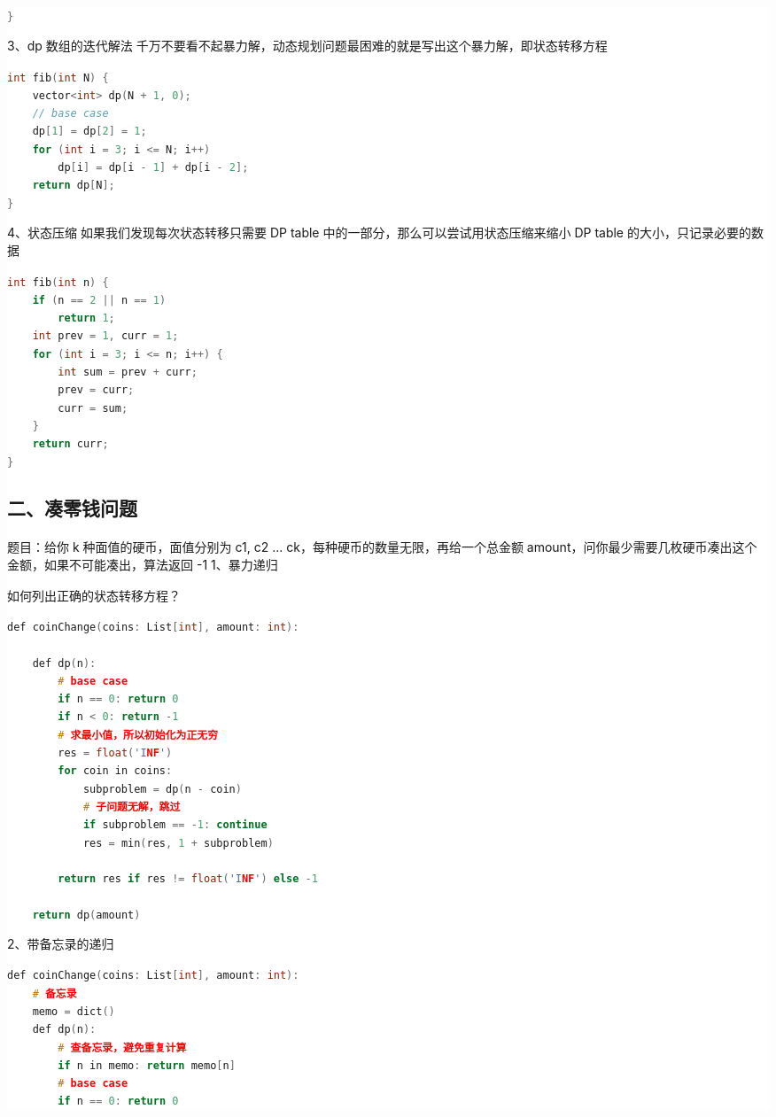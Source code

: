 ```cpp
}
```
3、dp 数组的迭代解法
千万不要看不起暴力解，动态规划问题最困难的就是写出这个暴力解，即状态转移方程
```cpp
int fib(int N) {
    vector<int> dp(N + 1, 0);
    // base case
    dp[1] = dp[2] = 1;
    for (int i = 3; i <= N; i++)
        dp[i] = dp[i - 1] + dp[i - 2];
    return dp[N];
}
```
4、状态压缩
如果我们发现每次状态转移只需要 DP table 中的一部分，那么可以尝试用状态压缩来缩小 DP table 的大小，只记录必要的数据
```cpp
int fib(int n) {
    if (n == 2 || n == 1) 
        return 1;
    int prev = 1, curr = 1;
    for (int i = 3; i <= n; i++) {
        int sum = prev + curr;
        prev = curr;
        curr = sum;
    }
    return curr;
}
```

## 二、凑零钱问题
题目：给你 k 种面值的硬币，面值分别为 c1, c2 ... ck，每种硬币的数量无限，再给一个总金额 amount，问你最少需要几枚硬币凑出这个金额，如果不可能凑出，算法返回 -1
1、暴力递归

如何列出正确的状态转移方程？
```cpp
def coinChange(coins: List[int], amount: int):

    def dp(n):
        # base case
        if n == 0: return 0
        if n < 0: return -1
        # 求最小值，所以初始化为正无穷
        res = float('INF')
        for coin in coins:
            subproblem = dp(n - coin)
            # 子问题无解，跳过
            if subproblem == -1: continue
            res = min(res, 1 + subproblem)

        return res if res != float('INF') else -1

    return dp(amount)
```
2、带备忘录的递归
```cpp
def coinChange(coins: List[int], amount: int):
    # 备忘录
    memo = dict()
    def dp(n):
        # 查备忘录，避免重复计算
        if n in memo: return memo[n]
        # base case
        if n == 0: return 0
```